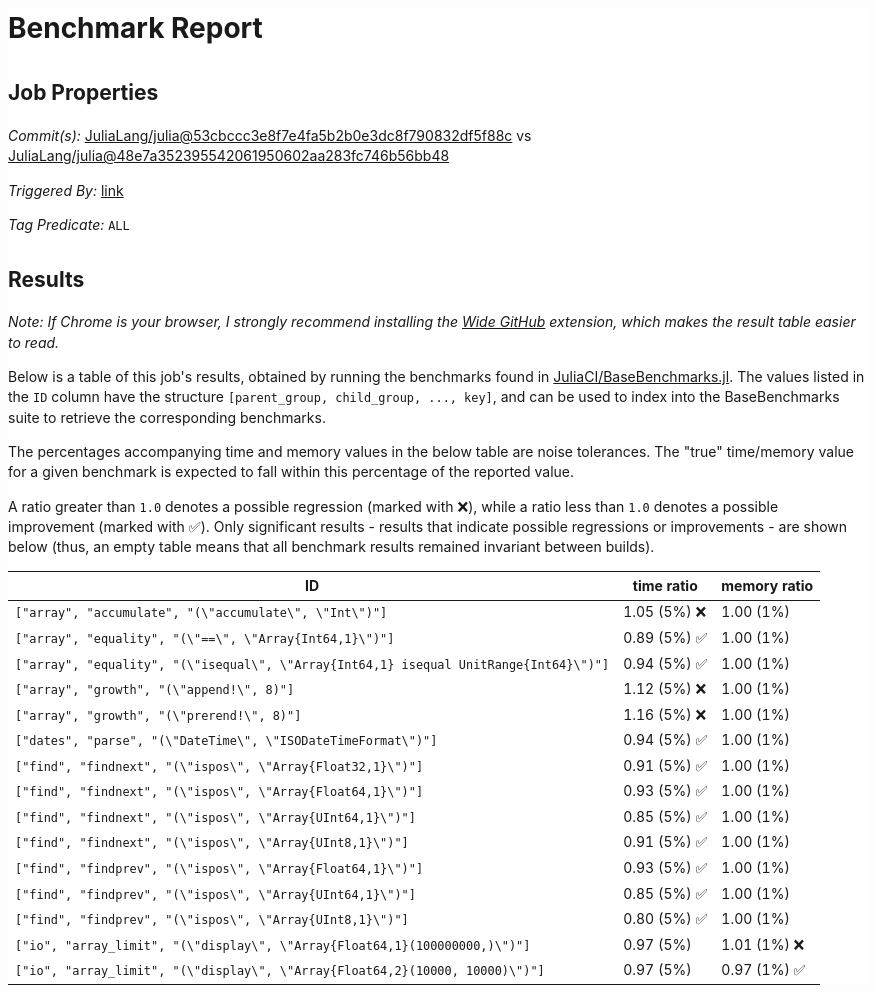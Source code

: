 # Benchmark Report

## Job Properties

*Commit(s):* [JuliaLang/julia@53cbccc3e8f7e4fa5b2b0e3dc8f790832df5f88c](https://github.com/JuliaLang/julia/commit/53cbccc3e8f7e4fa5b2b0e3dc8f790832df5f88c) vs [JuliaLang/julia@48e7a352395542061950602aa283fc746b56bb48](https://github.com/JuliaLang/julia/commit/48e7a352395542061950602aa283fc746b56bb48)

*Triggered By:* [link](https://github.com/JuliaLang/julia/pull/31095#issuecomment-472153198)

*Tag Predicate:* `ALL`

## Results

*Note: If Chrome is your browser, I strongly recommend installing the [Wide GitHub](https://chrome.google.com/webstore/detail/wide-github/kaalofacklcidaampbokdplbklpeldpj?hl=en)
extension, which makes the result table easier to read.*

Below is a table of this job's results, obtained by running the benchmarks found in
[JuliaCI/BaseBenchmarks.jl](https://github.com/JuliaCI/BaseBenchmarks.jl). The values
listed in the `ID` column have the structure `[parent_group, child_group, ..., key]`,
and can be used to index into the BaseBenchmarks suite to retrieve the corresponding
benchmarks.

The percentages accompanying time and memory values in the below table are noise tolerances. The "true"
time/memory value for a given benchmark is expected to fall within this percentage of the reported value.

A ratio greater than `1.0` denotes a possible regression (marked with :x:), while a ratio less
than `1.0` denotes a possible improvement (marked with :white_check_mark:). Only significant results - results
that indicate possible regressions or improvements - are shown below (thus, an empty table means that all
benchmark results remained invariant between builds).

| ID | time ratio | memory ratio |
|----|------------|--------------|
| `["array", "accumulate", "(\"accumulate\", \"Int\")"]` | 1.05 (5%) :x: | 1.00 (1%)  |
| `["array", "equality", "(\"==\", \"Array{Int64,1}\")"]` | 0.89 (5%) :white_check_mark: | 1.00 (1%)  |
| `["array", "equality", "(\"isequal\", \"Array{Int64,1} isequal UnitRange{Int64}\")"]` | 0.94 (5%) :white_check_mark: | 1.00 (1%)  |
| `["array", "growth", "(\"append!\", 8)"]` | 1.12 (5%) :x: | 1.00 (1%)  |
| `["array", "growth", "(\"prerend!\", 8)"]` | 1.16 (5%) :x: | 1.00 (1%)  |
| `["dates", "parse", "(\"DateTime\", \"ISODateTimeFormat\")"]` | 0.94 (5%) :white_check_mark: | 1.00 (1%)  |
| `["find", "findnext", "(\"ispos\", \"Array{Float32,1}\")"]` | 0.91 (5%) :white_check_mark: | 1.00 (1%)  |
| `["find", "findnext", "(\"ispos\", \"Array{Float64,1}\")"]` | 0.93 (5%) :white_check_mark: | 1.00 (1%)  |
| `["find", "findnext", "(\"ispos\", \"Array{UInt64,1}\")"]` | 0.85 (5%) :white_check_mark: | 1.00 (1%)  |
| `["find", "findnext", "(\"ispos\", \"Array{UInt8,1}\")"]` | 0.91 (5%) :white_check_mark: | 1.00 (1%)  |
| `["find", "findprev", "(\"ispos\", \"Array{Float64,1}\")"]` | 0.93 (5%) :white_check_mark: | 1.00 (1%)  |
| `["find", "findprev", "(\"ispos\", \"Array{UInt64,1}\")"]` | 0.85 (5%) :white_check_mark: | 1.00 (1%)  |
| `["find", "findprev", "(\"ispos\", \"Array{UInt8,1}\")"]` | 0.80 (5%) :white_check_mark: | 1.00 (1%)  |
| `["io", "array_limit", "(\"display\", \"Array{Float64,1}(100000000,)\")"]` | 0.97 (5%)  | 1.01 (1%) :x: |
| `["io", "array_limit", "(\"display\", \"Array{Float64,2}(10000, 10000)\")"]` | 0.97 (5%)  | 0.97 (1%) :white_check_mark: |